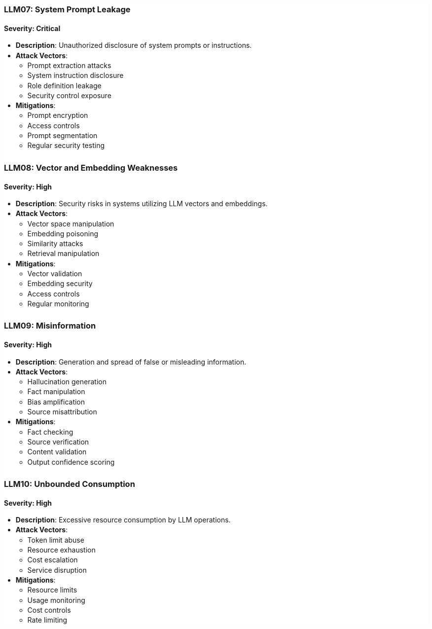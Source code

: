 ### LLM07: System Prompt Leakage
**Severity: Critical**
- **Description**: Unauthorized disclosure of system prompts or instructions.
- **Attack Vectors**:
  - Prompt extraction attacks
  - System instruction disclosure
  - Role definition leakage
  - Security control exposure
- **Mitigations**:
  - Prompt encryption
  - Access controls
  - Prompt segmentation
  - Regular security testing

### LLM08: Vector and Embedding Weaknesses
**Severity: High**
- **Description**: Security risks in systems utilizing LLM vectors and embeddings.
- **Attack Vectors**:
  - Vector space manipulation
  - Embedding poisoning
  - Similarity attacks
  - Retrieval manipulation
- **Mitigations**:
  - Vector validation
  - Embedding security
  - Access controls
  - Regular monitoring

### LLM09: Misinformation
**Severity: High**
- **Description**: Generation and spread of false or misleading information.
- **Attack Vectors**:
  - Hallucination generation
  - Fact manipulation
  - Bias amplification
  - Source misattribution
- **Mitigations**:
  - Fact checking
  - Source verification
  - Content validation
  - Output confidence scoring

### LLM10: Unbounded Consumption
**Severity: High**
- **Description**: Excessive resource consumption by LLM operations.
- **Attack Vectors**:
  - Token limit abuse
  - Resource exhaustion
  - Cost escalation
  - Service disruption
- **Mitigations**:
  - Resource limits
  - Usage monitoring
  - Cost controls
  - Rate limiting
